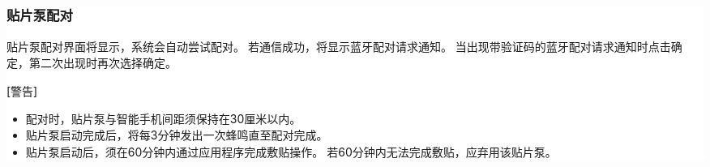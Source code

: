 ### 贴片泵配对
贴片泵配对界面将显示，系统会自动尝试配对。 若通信成功，将显示蓝牙配对请求通知。 当出现带验证码的蓝牙配对请求通知时点击确定，第二次出现时再次选择确定。

[警告]

- 配对时，贴片泵与智能手机间距须保持在30厘米以内。
- 贴片泵启动完成后，将每3分钟发出一次蜂鸣直至配对完成。
- 贴片泵启动后，须在60分钟内通过应用程序完成敷贴操作。 若60分钟内无法完成敷贴，应弃用该贴片泵。
